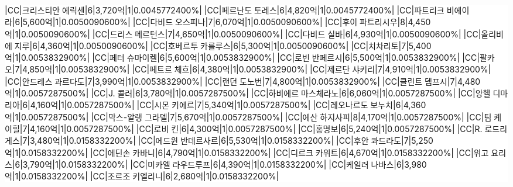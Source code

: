 |CC|크리스티안 에릭센|6|3,720억|1|0.0045772400%|
|CC|페르난도 토레스|6|4,820억|1|0.0045772400%|
|CC|파트리크 비에이라|6|5,600억|1|0.0050090600%|
|CC|다비드 오스피나|7|6,070억|1|0.0050090600%|
|CC|후이 파트리시우|8|4,450억|1|0.0050090600%|
|CC|드리스 메르턴스|7|4,650억|1|0.0050090600%|
|CC|다비드 실바|6|4,930억|1|0.0050090600%|
|CC|올리비에 지루|6|4,360억|1|0.0050090600%|
|CC|호베르투 카를루스|6|5,300억|1|0.0050090600%|
|CC|치차리토|7|5,400억|1|0.0053832900%|
|CC|페터 슈마이켈|6|5,600억|1|0.0053832900%|
|CC|로빈 반페르시|6|5,500억|1|0.0053832900%|
|CC|팔카오|7|4,850억|1|0.0053832900%|
|CC|페트르 체흐|6|4,380억|1|0.0053832900%|
|CC|제르단 샤키리|7|4,910억|1|0.0053832900%|
|CC|안드레스 과르다도|7|3,990억|1|0.0053832900%|
|CC|랜던 도노번|7|4,800억|1|0.0053832900%|
|CC|클린트 뎀프시|7|4,480억|1|0.0057287500%|
|CC|J. 콜러|6|3,780억|1|0.0057287500%|
|CC|하비에르 마스체라노|6|6,060억|1|0.0057287500%|
|CC|앙헬 디마리아|6|4,160억|1|0.0057287500%|
|CC|시몬 키에르|7|5,340억|1|0.0057287500%|
|CC|레오나르도 보누치|6|4,360억|1|0.0057287500%|
|CC|막스-알랭 그라델|7|5,670억|1|0.0057287500%|
|CC|에산 하지사피|8|4,170억|1|0.0057287500%|
|CC|팀 케이힐|7|4,160억|1|0.0057287500%|
|CC|로비 킨|6|4,300억|1|0.0057287500%|
|CC|홍명보|6|5,240억|1|0.0057287500%|
|CC|R. 로드리게스|7|3,480억|1|0.0158332200%|
|CC|에드윈 반데르사르|6|5,530억|1|0.0158332200%|
|CC|후안 콰드라도|7|5,250억|1|0.0158332200%|
|CC|에딘손 카바니|6|4,790억|1|0.0158332200%|
|CC|디르크 카위트|6|4,670억|1|0.0158332200%|
|CC|위고 요리스|6|3,790억|1|0.0158332200%|
|CC|미카엘 라우드루프|6|4,390억|1|0.0158332200%|
|CC|케일러 나바스|6|3,980억|1|0.0158332200%|
|CC|조르조 키엘리니|6|2,680억|1|0.0158332200%|